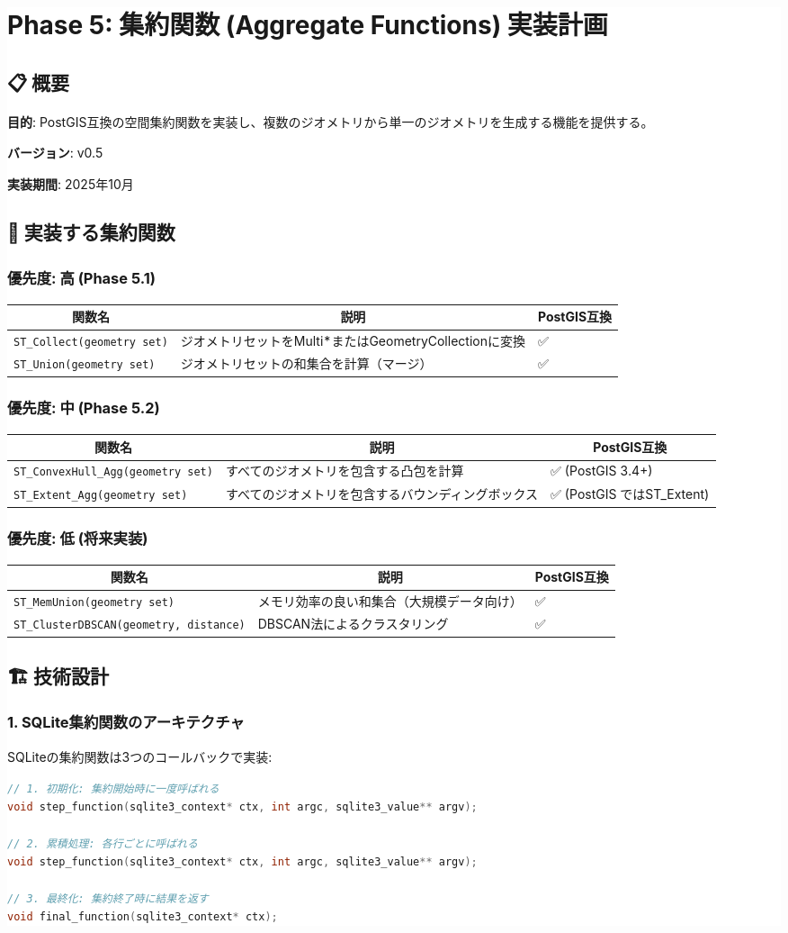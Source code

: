 # Phase 5: 集約関数 (Aggregate Functions) 実装計画

## 📋 概要

**目的**: PostGIS互換の空間集約関数を実装し、複数のジオメトリから単一のジオメトリを生成する機能を提供する。

**バージョン**: v0.5

**実装期間**: 2025年10月

## 🎯 実装する集約関数

### 優先度: 高 (Phase 5.1)

| 関数名 | 説明 | PostGIS互換 |
|--------|------|-------------|
| `ST_Collect(geometry set)` | ジオメトリセットをMulti*またはGeometryCollectionに変換 | ✅ |
| `ST_Union(geometry set)` | ジオメトリセットの和集合を計算（マージ） | ✅ |

### 優先度: 中 (Phase 5.2)

| 関数名 | 説明 | PostGIS互換 |
|--------|------|-------------|
| `ST_ConvexHull_Agg(geometry set)` | すべてのジオメトリを包含する凸包を計算 | ✅ (PostGIS 3.4+) |
| `ST_Extent_Agg(geometry set)` | すべてのジオメトリを包含するバウンディングボックス | ✅ (PostGIS ではST_Extent) |

### 優先度: 低 (将来実装)

| 関数名 | 説明 | PostGIS互換 |
|--------|------|-------------|
| `ST_MemUnion(geometry set)` | メモリ効率の良い和集合（大規模データ向け） | ✅ |
| `ST_ClusterDBSCAN(geometry, distance)` | DBSCAN法によるクラスタリング | ✅ |

## 🏗️ 技術設計

### 1. SQLite集約関数のアーキテクチャ

SQLiteの集約関数は3つのコールバックで実装:

```cpp
// 1. 初期化: 集約開始時に一度呼ばれる
void step_function(sqlite3_context* ctx, int argc, sqlite3_value** argv);

// 2. 累積処理: 各行ごとに呼ばれる
void step_function(sqlite3_context* ctx, int argc, sqlite3_value** argv);

// 3. 最終化: 集約終了時に結果を返す
void final_function(sqlite3_context* ctx);
```
